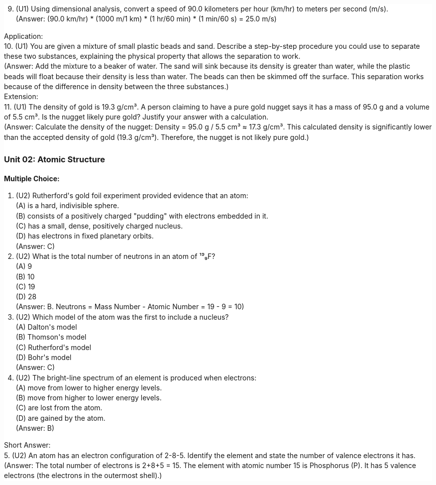 9. (U1) Using dimensional analysis, convert a speed of 90.0 kilometers per hour (km/hr) to meters per second (m/s).  
   (Answer: (90.0 km/hr) \* (1000 m/1 km) \* (1 hr/60 min) \* (1 min/60 s) \= 25.0 m/s)

Application:  
10\. (U1) You are given a mixture of small plastic beads and sand. Describe a step-by-step procedure you could use to separate these two substances, explaining the physical property that allows the separation to work.  
(Answer: Add the mixture to a beaker of water. The sand will sink because its density is greater than water, while the plastic beads will float because their density is less than water. The beads can then be skimmed off the surface. This separation works because of the difference in density between the three substances.)  
Extension:  
11\. (U1) The density of gold is 19.3 g/cm³. A person claiming to have a pure gold nugget says it has a mass of 95.0 g and a volume of 5.5 cm³. Is the nugget likely pure gold? Justify your answer with a calculation.  
(Answer: Calculate the density of the nugget: Density \= 95.0 g / 5.5 cm³ ≈ 17.3 g/cm³. This calculated density is significantly lower than the accepted density of gold (19.3 g/cm³). Therefore, the nugget is not likely pure gold.)

### **Unit 02: Atomic Structure**

**Multiple Choice:**

1. (U2) Rutherford's gold foil experiment provided evidence that an atom:  
   (A) is a hard, indivisible sphere.  
   (B) consists of a positively charged "pudding" with electrons embedded in it.  
   (C) has a small, dense, positively charged nucleus.  
   (D) has electrons in fixed planetary orbits.  
   (Answer: C)  
2. (U2) What is the total number of neutrons in an atom of ¹⁹₉F?  
   (A) 9  
   (B) 10  
   (C) 19  
   (D) 28  
   (Answer: B. Neutrons \= Mass Number \- Atomic Number \= 19 \- 9 \= 10\)  
3. (U2) Which model of the atom was the first to include a nucleus?  
   (A) Dalton's model  
   (B) Thomson's model  
   (C) Rutherford's model  
   (D) Bohr's model  
   (Answer: C)  
4. (U2) The bright-line spectrum of an element is produced when electrons:  
   (A) move from lower to higher energy levels.  
   (B) move from higher to lower energy levels.  
   (C) are lost from the atom.  
   (D) are gained by the atom.  
   (Answer: B)

Short Answer:  
5\. (U2) An atom has an electron configuration of 2-8-5. Identify the element and state the number of valence electrons it has.  
(Answer: The total number of electrons is 2+8+5 \= 15\. The element with atomic number 15 is Phosphorus (P). It has 5 valence electrons (the electrons in the outermost shell).)
